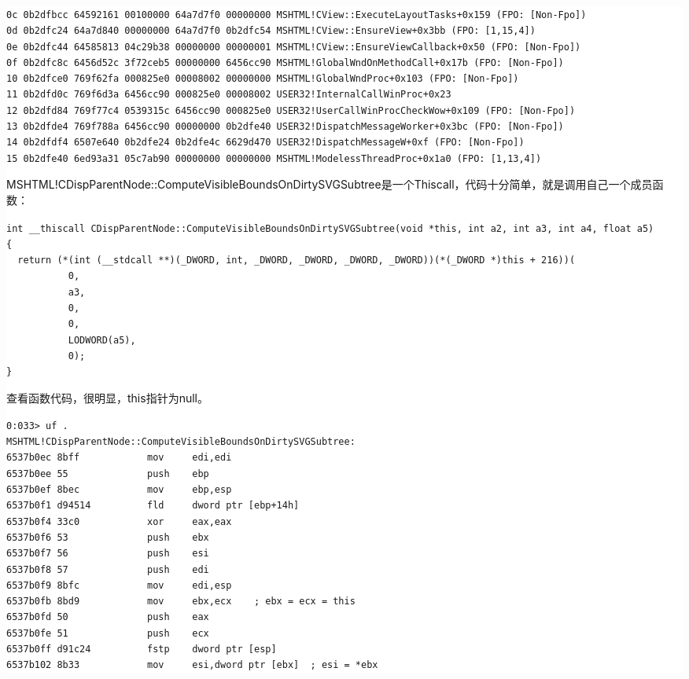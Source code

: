 ```
0c 0b2dfbcc 64592161 00100000 64a7d7f0 00000000 MSHTML!CView::ExecuteLayoutTasks+0x159 (FPO: [Non-Fpo])
0d 0b2dfc24 64a7d840 00000000 64a7d7f0 0b2dfc54 MSHTML!CView::EnsureView+0x3bb (FPO: [1,15,4])
0e 0b2dfc44 64585813 04c29b38 00000000 00000001 MSHTML!CView::EnsureViewCallback+0x50 (FPO: [Non-Fpo])
0f 0b2dfc8c 6456d52c 3f72ceb5 00000000 6456cc90 MSHTML!GlobalWndOnMethodCall+0x17b (FPO: [Non-Fpo])
10 0b2dfce0 769f62fa 000825e0 00008002 00000000 MSHTML!GlobalWndProc+0x103 (FPO: [Non-Fpo])
11 0b2dfd0c 769f6d3a 6456cc90 000825e0 00008002 USER32!InternalCallWinProc+0x23
12 0b2dfd84 769f77c4 0539315c 6456cc90 000825e0 USER32!UserCallWinProcCheckWow+0x109 (FPO: [Non-Fpo])
13 0b2dfde4 769f788a 6456cc90 00000000 0b2dfe40 USER32!DispatchMessageWorker+0x3bc (FPO: [Non-Fpo])
14 0b2dfdf4 6507e640 0b2dfe24 0b2dfe4c 6629d470 USER32!DispatchMessageW+0xf (FPO: [Non-Fpo])
15 0b2dfe40 6ed93a31 05c7ab90 00000000 00000000 MSHTML!ModelessThreadProc+0x1a0 (FPO: [1,13,4])

```

MSHTML!CDispParentNode::ComputeVisibleBoundsOnDirtySVGSubtree是一个Thiscall，代码十分简单，就是调用自己一个成员函数：

```
int __thiscall CDispParentNode::ComputeVisibleBoundsOnDirtySVGSubtree(void *this, int a2, int a3, int a4, float a5)
{
  return (*(int (__stdcall **)(_DWORD, int, _DWORD, _DWORD, _DWORD, _DWORD))(*(_DWORD *)this + 216))(
           0,
           a3,
           0,
           0,
           LODWORD(a5),
           0);
}

```

查看函数代码，很明显，this指针为null。

```
0:033> uf .
MSHTML!CDispParentNode::ComputeVisibleBoundsOnDirtySVGSubtree:
6537b0ec 8bff            mov     edi,edi
6537b0ee 55              push    ebp
6537b0ef 8bec            mov     ebp,esp
6537b0f1 d94514          fld     dword ptr [ebp+14h]
6537b0f4 33c0            xor     eax,eax
6537b0f6 53              push    ebx
6537b0f7 56              push    esi
6537b0f8 57              push    edi
6537b0f9 8bfc            mov     edi,esp
6537b0fb 8bd9            mov     ebx,ecx    ; ebx = ecx = this
6537b0fd 50              push    eax
6537b0fe 51              push    ecx
6537b0ff d91c24          fstp    dword ptr [esp]
6537b102 8b33            mov     esi,dword ptr [ebx]  ; esi = *ebx

```
